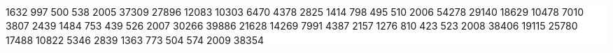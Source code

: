    <td style="text-align:right;"> 1632 </td>
   <td style="text-align:right;"> 997 </td>
   <td style="text-align:right;"> 500 </td>
   <td style="text-align:right;"> 538 </td>
  </tr>
  <tr>
   <td style="text-align:left;"> 2005 </td>
   <td style="text-align:right;"> 37309 </td>
   <td style="text-align:right;"> 27896 </td>
   <td style="text-align:right;"> 12083 </td>
   <td style="text-align:right;"> 10303 </td>
   <td style="text-align:right;"> 6470 </td>
   <td style="text-align:right;"> 4378 </td>
   <td style="text-align:right;"> 2825 </td>
   <td style="text-align:right;"> 1414 </td>
   <td style="text-align:right;"> 798 </td>
   <td style="text-align:right;"> 495 </td>
   <td style="text-align:right;"> 510 </td>
  </tr>
  <tr>
   <td style="text-align:left;"> 2006 </td>
   <td style="text-align:right;"> 54278 </td>
   <td style="text-align:right;"> 29140 </td>
   <td style="text-align:right;"> 18629 </td>
   <td style="text-align:right;"> 10478 </td>
   <td style="text-align:right;"> 7010 </td>
   <td style="text-align:right;"> 3807 </td>
   <td style="text-align:right;"> 2439 </td>
   <td style="text-align:right;"> 1484 </td>
   <td style="text-align:right;"> 753 </td>
   <td style="text-align:right;"> 439 </td>
   <td style="text-align:right;"> 526 </td>
  </tr>
  <tr>
   <td style="text-align:left;"> 2007 </td>
   <td style="text-align:right;"> 30266 </td>
   <td style="text-align:right;"> 39886 </td>
   <td style="text-align:right;"> 21628 </td>
   <td style="text-align:right;"> 14269 </td>
   <td style="text-align:right;"> 7991 </td>
   <td style="text-align:right;"> 4387 </td>
   <td style="text-align:right;"> 2157 </td>
   <td style="text-align:right;"> 1276 </td>
   <td style="text-align:right;"> 810 </td>
   <td style="text-align:right;"> 423 </td>
   <td style="text-align:right;"> 523 </td>
  </tr>
  <tr>
   <td style="text-align:left;"> 2008 </td>
   <td style="text-align:right;"> 38406 </td>
   <td style="text-align:right;"> 19115 </td>
   <td style="text-align:right;"> 25780 </td>
   <td style="text-align:right;"> 17488 </td>
   <td style="text-align:right;"> 10822 </td>
   <td style="text-align:right;"> 5346 </td>
   <td style="text-align:right;"> 2839 </td>
   <td style="text-align:right;"> 1363 </td>
   <td style="text-align:right;"> 773 </td>
   <td style="text-align:right;"> 504 </td>
   <td style="text-align:right;"> 574 </td>
  </tr>
  <tr>
   <td style="text-align:left;"> 2009 </td>
   <td style="text-align:right;"> 38354 </td>